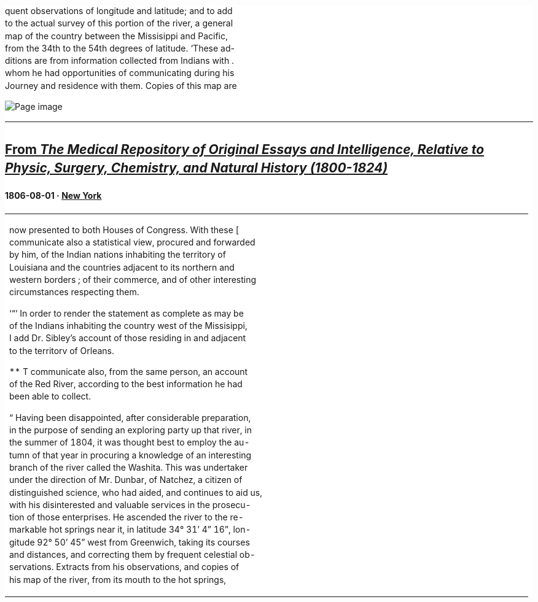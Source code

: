 quent observations of longitude and latitude; and to add  
to the actual survey of this portion of the river, a general  
map of the country between the Missisippi and Pacific,  
from the 34th to the 54th degrees of latitude. ‘These ad-  
ditions are from information collected from Indians with .  
whom he had opportunities of communicating during his  
Journey and residence with them. Copies of this map are
</td><td style="width: 50%; max-height: 75%; margin: auto; display: block;">
<img alt="Page image" src="https://iiif.archive.org/image/iiif/2/sim_medical-repository_august-october-1806_4%2Fsim_medical-repository_august-october-1806_4_jp2.zip%2Fsim_medical-repository_august-october-1806_4_jp2%2Fsim_medical-repository_august-october-1806_4_0052.jp2/pct:18.09775429326288,40.8974358974359,62.48348745046235,47.136752136752136/,600/0/default.jpg"/>
</td>
</tr></table>

---

## [From _The Medical Repository of Original Essays and Intelligence, Relative to Physic, Surgery, Chemistry, and Natural History (1800-1824)_](https://archive.org/details/sim_medical-repository_august-october-1806_4/page/n53/mode/1up?view=theater)

#### 1806-08-01 &middot; [New York](http://dbpedia.org/resource/New_York_City)

<table style="width: 100%;"><tr><td style="width: 50%">

  
  
now presented to both Houses of Congress. With these [  
communicate also a statistical view, procured and forwarded  
by him, of the Indian nations inhabiting the territory of  
Louisiana and the countries adjacent to its northern and  
western borders ; of their commerce, and of other interesting  
circumstances respecting them.  
  
‘“‘ In order to render the statement as complete as may be  
of the Indians inhabiting the country west of the Missisippi,  
I add Dr. Sibley’s account of those residing in and adjacent  
to the territorv of Orleans.  
  
** T communicate also, from the same person, an account  
of the Red River, according to the best information he had  
been able to collect.  
  
“ Having been disappointed, after considerable preparation,  
in the purpose of sending an exploring party up that river, in  
the summer of 1804, it was thought best to employ the au-  
tumn of that year in procuring a knowledge of an interesting  
branch of the river called the Washita. This was undertaker  
under the direction of Mr. Dunbar, of Natchez, a citizen of  
distinguished science, who had aided, and continues to aid us,  
with his disinterested and valuable services in the prosecu-  
tion of those enterprises. He ascended the river to the re-  
markable hot springs near it, in latitude 34° 31’ 4” 16”, lon-  
gitude 92° 50’ 45” west from Greenwich, taking its courses  
and distances, and correcting them by frequent celestial ob-  
servations. Extracts from his observations, and copies of  
his map of the river, from its mouth to the hot springs,  
  